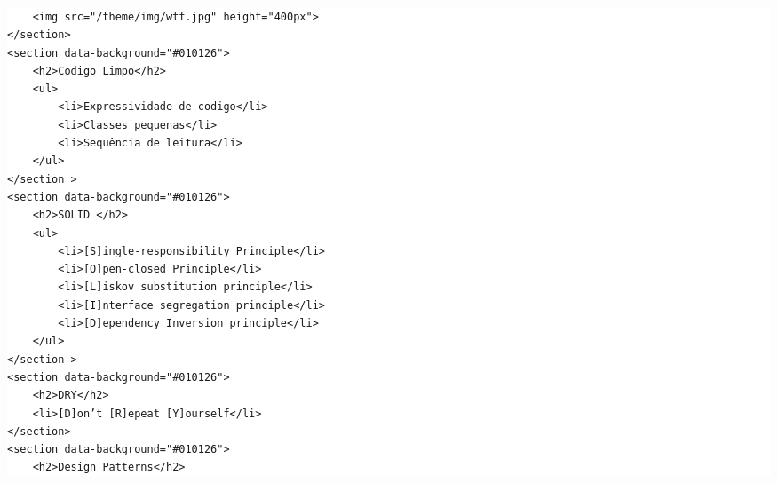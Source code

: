         <img src="/theme/img/wtf.jpg" height="400px">
    </section>
    <section data-background="#010126">
        <h2>Codigo Limpo</h2>
        <ul>
            <li>Expressividade de codigo</li>
            <li>Classes pequenas</li>
            <li>Sequência de leitura</li>
        </ul>
    </section >
    <section data-background="#010126">
        <h2>SOLID </h2>
        <ul>
            <li>[S]ingle-responsibility Principle</li>
            <li>[O]pen-closed Principle</li>
            <li>[L]iskov substitution principle</li>
            <li>[I]nterface segregation principle</li>
            <li>[D]ependency Inversion principle</li>
        </ul>
    </section >
    <section data-background="#010126">
        <h2>DRY</h2>
        <li>[D]on’t [R]epeat [Y]ourself</li>
    </section>
    <section data-background="#010126">
        <h2>Design Patterns</h2>